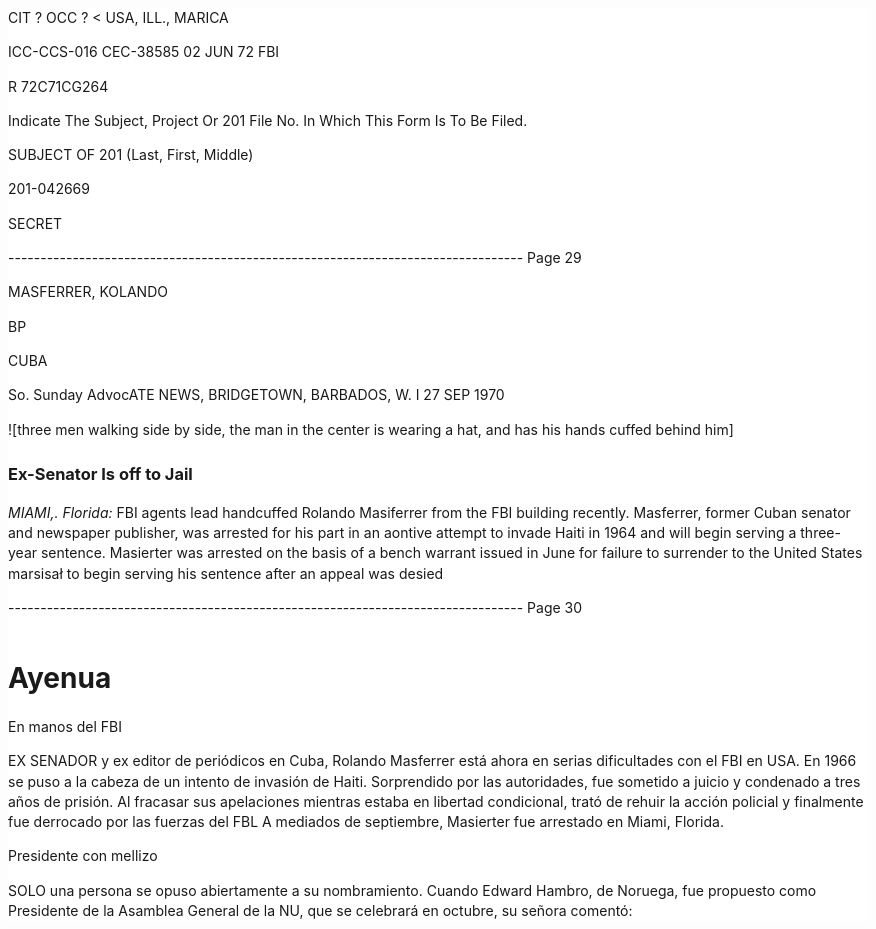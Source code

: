 CIT ?
OCC ?
< USA, ILL., MARICA

ICC-CCS-016
CEC-38585
02 JUN 72
FBI

R 72C71CG264

Indicate The Subject, Project Or
201 File No. In Which This
Form Is To Be Filed.

SUBJECT OF 201 (Last, First, Middle)

201-042669

SECRET


-------------------------------------------------------------------------------- Page 29

MASFERRER, KOLANDO

BP

CUBA

So. Sunday AdvocATE NEWS, BRIDGETOWN, BARBADOS, W. I 27 SEP 1970

![three men walking side by side, the man in the center is wearing a hat, and has his hands cuffed behind him]

### Ex-Senator Is off to Jail

*MIAMI,. Florida:* FBI agents lead handcuffed Rolando Masiferrer from the FBI building recently. Masferrer, former Cuban senator and newspaper publisher, was arrested for his part in an aontive attempt to invade Haiti in 1964 and will begin serving a three-year sentence. Masierter was arrested on the basis of a bench warrant issued in June for failure to surrender to the United States marsisał to begin serving his sentence after an appeal was desied


-------------------------------------------------------------------------------- Page 30

# Ayenua

En manos del FBI

EX SENADOR y ex editor de periódicos en Cuba, Rolando Masferrer está ahora en serias dificultades con el FBI en USA. En 1966 se puso a la cabeza de un intento de invasión de Haiti. Sorprendido por las autoridades, fue sometido a juicio y condenado a tres años de prisión. Al fracasar sus apelaciones mientras estaba en libertad condicional, trató de rehuir la acción policial y finalmente fue derrocado por las fuerzas del FBL A mediados de septiembre, Masierter fue arrestado en Miami, Florida.

Presidente con mellizo

SOLO una persona se opuso abiertamente a su nombramiento. Cuando Edward Hambro, de Noruega, fue propuesto como Presidente de la Asamblea General de la NU, que se celebrará en octubre, su señora comentó:

